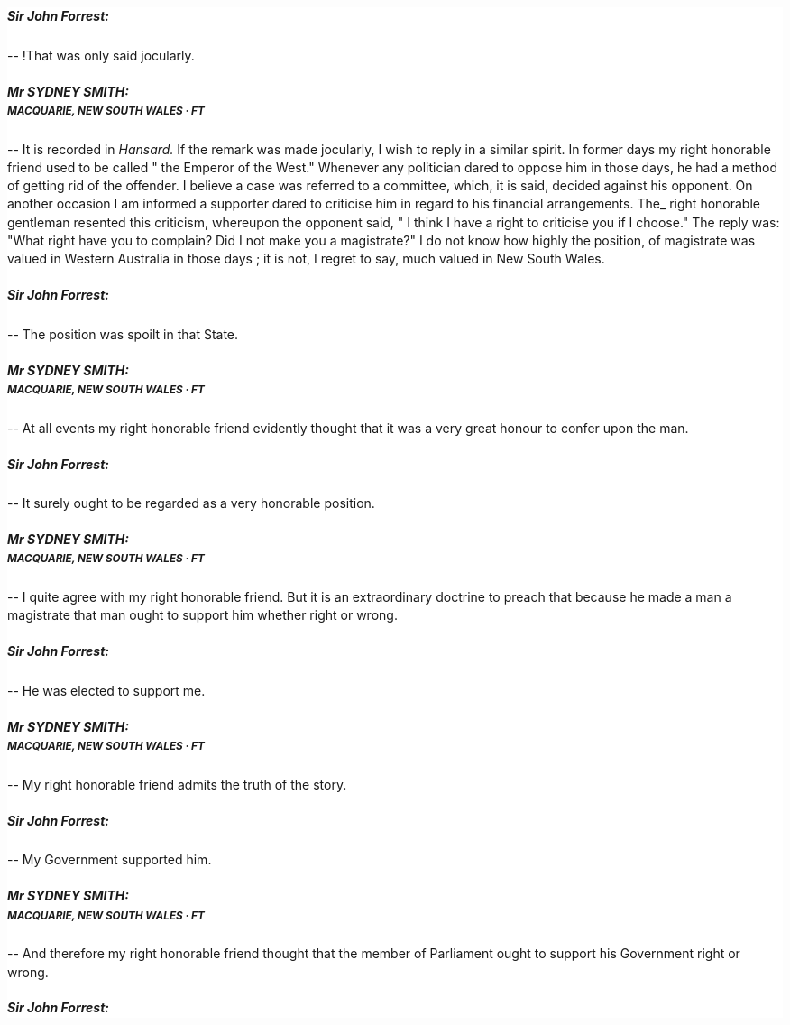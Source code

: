 ##### Sir John Forrest:

-- !That was only said jocularly. 

##### Mr SYDNEY SMITH:<br><small class="text-muted">MACQUARIE, NEW SOUTH WALES &middot; FT</small>

-- It is recorded in  *Hansard.*  If the remark was made jocularly, I wish to reply in a similar spirit. In former days my right honorable friend used to be called " the Emperor of the West." Whenever any politician dared to oppose him in those days, he had a method of getting rid of the offender. I believe a case was referred to a committee, which, it is said, decided against his opponent. On another occasion I am informed a supporter dared to criticise him in regard to his financial arrangements. The_ right honorable gentleman resented this criticism, whereupon the opponent said, " I think I have a right to criticise you if I choose." The reply was: "What right have you to complain? Did I not make you a magistrate?" I do not know how highly the position, of magistrate was valued in Western Australia in those days ; it is not, I regret to say, much valued in New South Wales. 

##### Sir John Forrest:

-- The position was spoilt in that State. 

##### Mr SYDNEY SMITH:<br><small class="text-muted">MACQUARIE, NEW SOUTH WALES &middot; FT</small>

-- At all events my right honorable friend evidently thought that it was a very great honour to confer upon the man. 

##### Sir John Forrest:

-- It surely ought to be regarded as a very honorable position. 

##### Mr SYDNEY SMITH:<br><small class="text-muted">MACQUARIE, NEW SOUTH WALES &middot; FT</small>

-- I quite agree with my right honorable friend. But it is an extraordinary doctrine to preach that because he made a man a magistrate that man ought to support him whether right or wrong. 

##### Sir John Forrest:

-- He was elected to support me. 

##### Mr SYDNEY SMITH:<br><small class="text-muted">MACQUARIE, NEW SOUTH WALES &middot; FT</small>

-- My right honorable friend admits the truth of the story. 

##### Sir John Forrest:

-- My Government supported him. 

##### Mr SYDNEY SMITH:<br><small class="text-muted">MACQUARIE, NEW SOUTH WALES &middot; FT</small>

-- And therefore my right honorable friend thought that the member of Parliament ought to support his Government right or wrong. 

##### Sir John Forrest:
